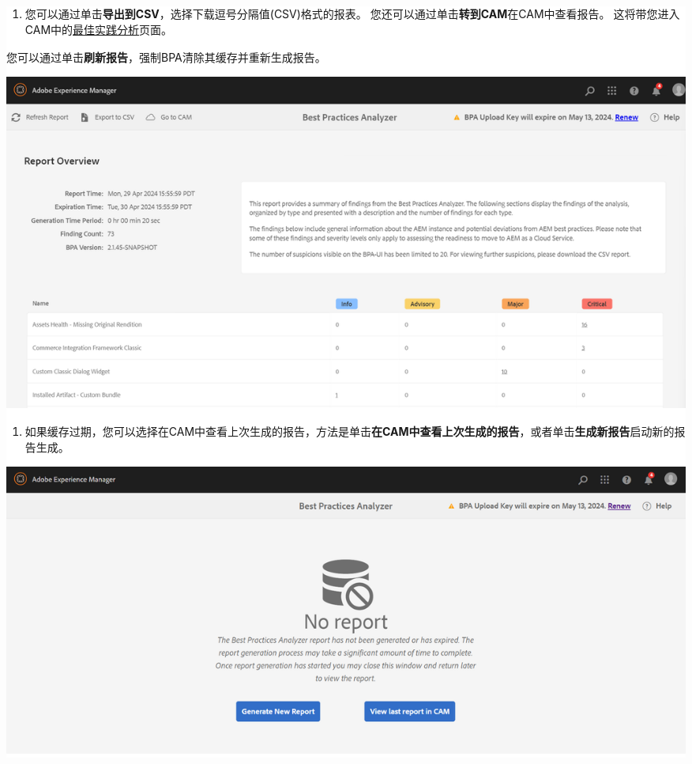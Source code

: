 1. 您可以通过单击&#x200B;**导出到CSV**，选择下载逗号分隔值(CSV)格式的报表。 您还可以通过单击&#x200B;**转到CAM**&#x200B;在CAM中查看报告。 这将带您进入CAM中的[最佳实践分析](/help/journey-migration/cloud-acceleration-manager/using-cam/cam-readiness-phase.md#best-practices-analysis)页面。

您可以通过单击&#x200B;**刷新报告**，强制BPA清除其缓存并重新生成报告。

![刷新报告](/help/journey-migration/best-practices-analyzer/assets/BPA_report_upload.png)

1. 如果缓存过期，您可以选择在CAM中查看上次生成的报告，方法是单击&#x200B;**在CAM中查看上次生成的报告**，或者单击&#x200B;**生成新报告**&#x200B;启动新的报告生成。

![无报告](/help/journey-migration/best-practices-analyzer/assets/BPA_regeneratereport.png)

